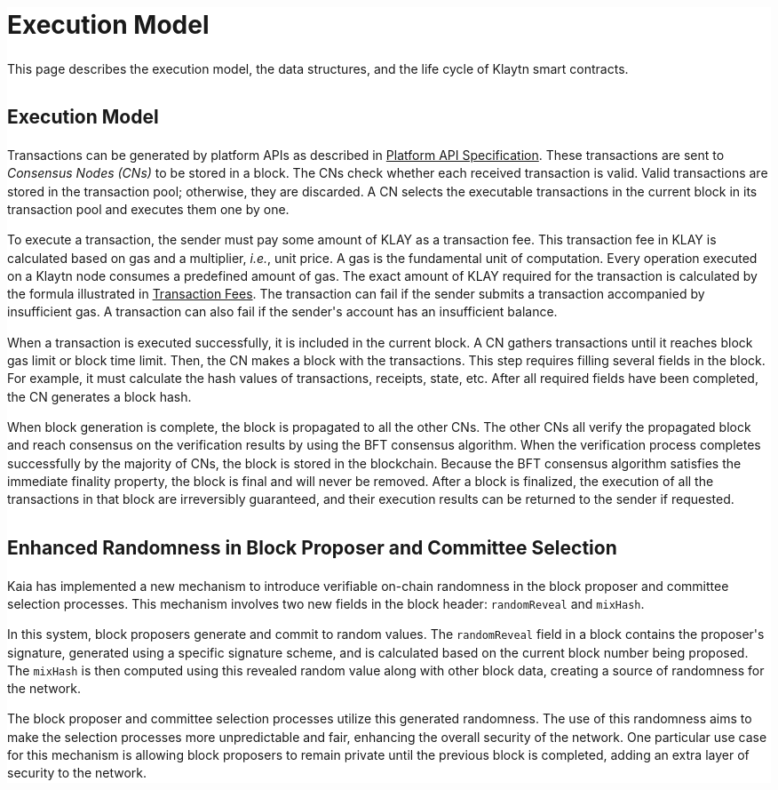 # Execution Model

This page describes the execution model, the data structures, and the life cycle of Klaytn smart contracts.

## Execution Model <a id="execution-model"></a>

Transactions can be generated by platform APIs as described in [Platform API Specification](../../../references/json-rpc/klay/account-created). These transactions are sent to _Consensus Nodes (CNs)_ to be stored in a block. The CNs check whether each received transaction is valid. Valid transactions are stored in the transaction pool; otherwise, they are discarded. A CN selects the executable transactions in the current block in its transaction pool and executes them one by one.

To execute a transaction, the sender must pay some amount of KLAY as a transaction fee. This transaction fee in KLAY is calculated based on gas and a multiplier, _i.e._, unit price. A gas is the fundamental unit of computation. Every operation executed on a Klaytn node consumes a predefined amount of gas. The exact amount of KLAY required for the transaction is calculated by the formula illustrated in [Transaction Fees](../transaction-fees/transaction-fees.md). The transaction can fail if the sender submits a transaction accompanied by insufficient gas. A transaction can also fail if the sender's account has an insufficient balance.

When a transaction is executed successfully, it is included in the current block. A CN gathers transactions until it reaches block gas limit or block time limit. Then, the CN makes a block with the transactions. This step requires filling several fields in the block. For example, it must calculate the hash values of transactions, receipts, state, etc. After all required fields have been completed, the CN generates a block hash.

When block generation is complete, the block is propagated to all the other CNs. The other CNs all verify the propagated block and reach consensus on the verification results by using the BFT consensus algorithm. When the verification process completes successfully by the majority of CNs, the block is stored in the blockchain. Because the BFT consensus algorithm satisfies the immediate finality property, the block is final and will never be removed. After a block is finalized, the execution of all the transactions in that block are irreversibly guaranteed, and their execution results can be returned to the sender if requested.

## Enhanced Randomness in Block Proposer and Committee Selection <a id="enhanced-randomness-in-block-proposer-and-committee-selection"></a>

Kaia has implemented a new mechanism to introduce verifiable on-chain randomness in the block proposer and committee selection processes. This mechanism involves two new fields in the block header: `randomReveal` and `mixHash`.

In this system, block proposers generate and commit to random values. The `randomReveal` field in a block contains the proposer's signature, generated using a specific signature scheme, and is calculated based on the current block number being proposed. The `mixHash` is then computed using this revealed random value along with other block data, creating a source of randomness for the network.

The block proposer and committee selection processes utilize this generated randomness. The use of this randomness aims to make the selection processes more unpredictable and fair, enhancing the overall security of the network. One particular use case for this mechanism is allowing block proposers to remain private until the previous block is completed, adding an extra layer of security to the network.
